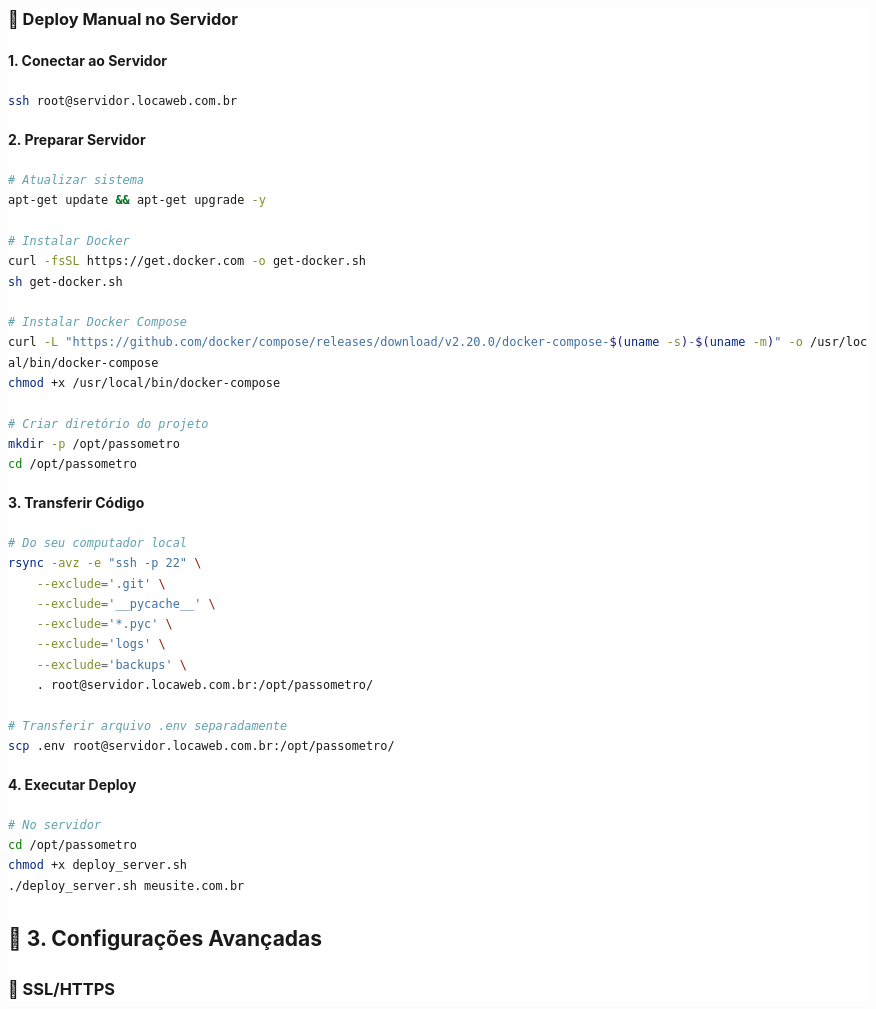 ### **🔧 Deploy Manual no Servidor**

#### **1. Conectar ao Servidor**
```bash
ssh root@servidor.locaweb.com.br
```

#### **2. Preparar Servidor**
```bash
# Atualizar sistema
apt-get update && apt-get upgrade -y

# Instalar Docker
curl -fsSL https://get.docker.com -o get-docker.sh
sh get-docker.sh

# Instalar Docker Compose
curl -L "https://github.com/docker/compose/releases/download/v2.20.0/docker-compose-$(uname -s)-$(uname -m)" -o /usr/local/bin/docker-compose
chmod +x /usr/local/bin/docker-compose

# Criar diretório do projeto
mkdir -p /opt/passometro
cd /opt/passometro
```

#### **3. Transferir Código**
```bash
# Do seu computador local
rsync -avz -e "ssh -p 22" \
    --exclude='.git' \
    --exclude='__pycache__' \
    --exclude='*.pyc' \
    --exclude='logs' \
    --exclude='backups' \
    . root@servidor.locaweb.com.br:/opt/passometro/

# Transferir arquivo .env separadamente
scp .env root@servidor.locaweb.com.br:/opt/passometro/
```

#### **4. Executar Deploy**
```bash
# No servidor
cd /opt/passometro
chmod +x deploy_server.sh
./deploy_server.sh meusite.com.br
```

## 🔧 **3. Configurações Avançadas**

### **🔐 SSL/HTTPS**
